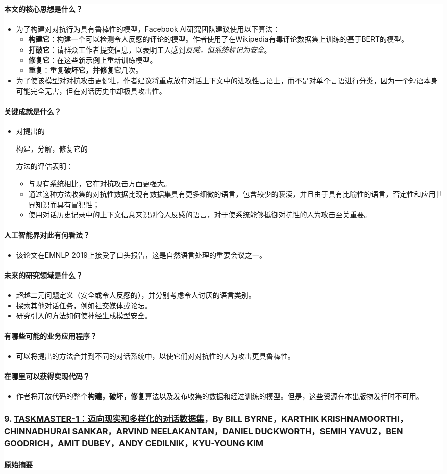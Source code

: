  

#### **本文的核心思想是什么？**

- 为了构建对对抗行为具有鲁棒性的模型，Facebook AI研究团队建议使用以下算法：
  - **构建它**：构建一个可以检测令人反感的评论的模型。作者使用了在Wikipedia有毒评论数据集上训练的基于BERT的模型。
  - **打破它**：请群众工作者提交信息，以表明工人感到*反感，*但系统标记为*安全*。
  - **修复它**：在这些新示例上重新训练模型。
  - **重复**：重复**破坏它，**并**修复它**几次。
- 为了使该模型对对抗攻击更健壮，作者建议将重点放在对话上下文中的进攻性言语上，而不是对单个言语进行分类，因为一个短语本身可能完全无害，但在对话历史中却极具攻击性。

 

#### **关键成就是什么？**

- 对提出的

  构建，分解，修复它的

  方法的评估表明：

  - 与现有系统相比，它在对抗攻击方面更强大。
  - 通过这种方法收集的对抗性数据比现有数据集具有更多细微的语言，包含较少的亵渎，并且由于具有比喻性的语言，否定性和应用世界知识而具有冒犯性；
  - 使用对话历史记录中的上下文信息来识别令人反感的语言，对于使系统能够抵御对抗性的人为攻击至关重要。

 

#### **人工智能界对此有何看法？**

- 该论文在EMNLP 2019上接受了口头报告，这是自然语言处理的重要会议之一。

 

#### **未来的研究领域是什么？**

- 超越二元问题定义（安全或令人反感的），并分别考虑令人讨厌的语言类别。
- 探索其他对话任务，例如社交媒体或论坛。
- 研究引入的方法如何使神经生成模型安全。

 

#### **有哪些可能的业务应用程序？**

- 可以将提出的方法合并到不同的对话系统中，以使它们对对抗性的人为攻击更具鲁棒性。

 

#### **在哪里可以获得实现代码？**

- 作者将开放代码的整个**构建，破坏，修复**算法以及发布收集的数据和经过训练的模型。但是，这些资源在本出版物发行时不可用。

 

### **9.** [**TASKMASTER-1：迈向现实和多样化的对话数据集**](https://arxiv.org/abs/1909.05358)，By BILL BYRNE，KARTHIK KRISHNAMOORTHI，CHINNADHURAI SANKAR，ARVIND NEELAKANTAN，DANIEL DUCKWORTH，SEMIH YAVUZ，BEN GOODRICH，AMIT DUBEY，ANDY CEDILNIK，KYU-YOUNG KIM

 

#### **原始摘要**

